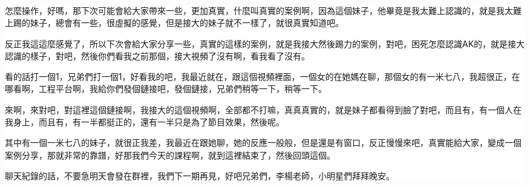 怎麼操作，好嗎，那下次可能會給大家帶來一些，更加真實，什麼叫真實的案例啊，因為這個妹子，他畢竟是我太難上認識的，就是我太難上踢的妹子，總會有一些，很虛擬的感覺，但是接大的妹子就不一樣了，就很真實知道吧。

反正我這這麼感覺了，所以下次會給大家分享一些，真實的這樣的案例，就是我接大然後踢力的案例，對吧，困死怎麼認識AK的，就是接大認識的樣子，對吧，然後你們看我之前那個，接大視頻了沒有啊，看我看了沒有。

看的話打一個1，兄弟們打一個1，好看我的吧，我最近就在，跟這個視頻裡面，一個女的在她媽在聊，那個女的有一米七八，我超很正，在哪看啊，工程平台啊，我給你們發個鏈接吧，發個鏈接，兄弟們稍等一下，稍等一下。

來啊，來對吧，對這裡這個鏈接啊，我接大的這個視頻啊，全部都不打嘛，真真真實的，就是妹子都看得到臉了對吧，而且有，有一個人在我身上，而且有，有一半都挺正的，還有一半只是為了節目效果，然後呢。

其中有一個一米七八的妹子，就很正我差，我最近在跟她聊，她的反應一般般，但是還是有窗口，反正慢慢來吧，真實能給大家，變成一個案例分享，那就非常的靠譜，好那我們今天的課程啊，就到這裡結束了，然後回頭這個。

聊天紀錄的話，不要急明天會發在群裡，我們下一期再見，好吧兄弟們，李楊老師，小明星們拜拜晚安。